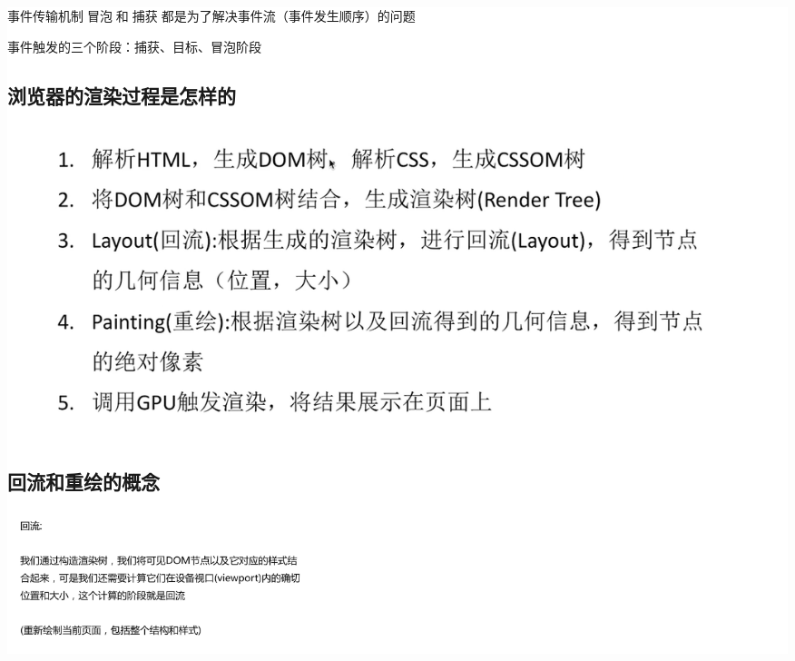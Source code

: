 事件传输机制 冒泡 和 捕获 都是为了解决事件流（事件发生顺序）的问题

事件触发的三个阶段：捕获、目标、冒泡阶段



## 浏览器的渲染过程是怎样的

![image-20230311205231215](mark-img/image-20230311205231215.png)

## 回流和重绘的概念
<div align=left>
<img src="mark-img/image-20230311205412261.png" alt="image-20230311205412261" style="zoom: 33%;" />
</div>
